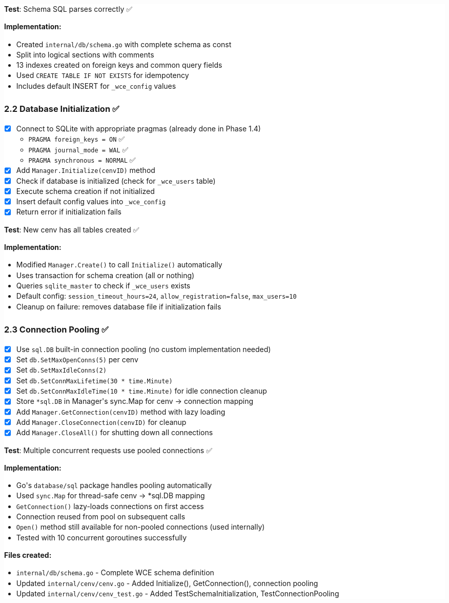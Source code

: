 **Test**: Schema SQL parses correctly ✅

**Implementation:**
- Created `internal/db/schema.go` with complete schema as const
- Split into logical sections with comments
- 13 indexes created on foreign keys and common query fields
- Used `CREATE TABLE IF NOT EXISTS` for idempotency
- Includes default INSERT for `_wce_config` values

### 2.2 Database Initialization ✅
- [x] Connect to SQLite with appropriate pragmas (already done in Phase 1.4)
  - `PRAGMA foreign_keys = ON` ✅
  - `PRAGMA journal_mode = WAL` ✅
  - `PRAGMA synchronous = NORMAL` ✅
- [x] Add `Manager.Initialize(cenvID)` method
- [x] Check if database is initialized (check for `_wce_users` table)
- [x] Execute schema creation if not initialized
- [x] Insert default config values into `_wce_config`
- [x] Return error if initialization fails

**Test**: New cenv has all tables created ✅

**Implementation:**
- Modified `Manager.Create()` to call `Initialize()` automatically
- Uses transaction for schema creation (all or nothing)
- Queries `sqlite_master` to check if `_wce_users` exists
- Default config: `session_timeout_hours=24`, `allow_registration=false`, `max_users=10`
- Cleanup on failure: removes database file if initialization fails

### 2.3 Connection Pooling ✅
- [x] Use `sql.DB` built-in connection pooling (no custom implementation needed)
- [x] Set `db.SetMaxOpenConns(5)` per cenv
- [x] Set `db.SetMaxIdleConns(2)`
- [x] Set `db.SetConnMaxLifetime(30 * time.Minute)`
- [x] Set `db.SetConnMaxIdleTime(10 * time.Minute)` for idle connection cleanup
- [x] Store `*sql.DB` in Manager's sync.Map for cenv -> connection mapping
- [x] Add `Manager.GetConnection(cenvID)` method with lazy loading
- [x] Add `Manager.CloseConnection(cenvID)` for cleanup
- [x] Add `Manager.CloseAll()` for shutting down all connections

**Test**: Multiple concurrent requests use pooled connections ✅

**Implementation:**
- Go's `database/sql` package handles pooling automatically
- Used `sync.Map` for thread-safe cenv -> *sql.DB mapping
- `GetConnection()` lazy-loads connections on first access
- Connection reused from pool on subsequent calls
- `Open()` method still available for non-pooled connections (used internally)
- Tested with 10 concurrent goroutines successfully

**Files created:**
- `internal/db/schema.go` - Complete WCE schema definition
- Updated `internal/cenv/cenv.go` - Added Initialize(), GetConnection(), connection pooling
- Updated `internal/cenv/cenv_test.go` - Added TestSchemaInitialization, TestConnectionPooling
